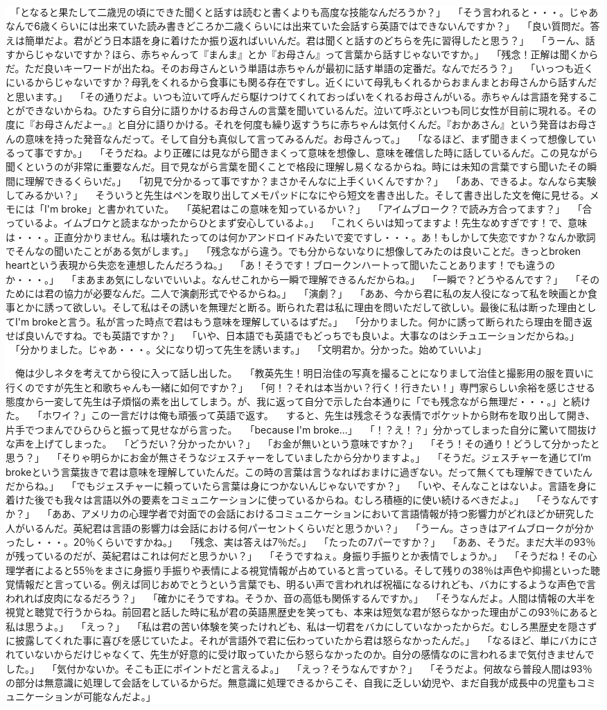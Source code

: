 　「となると果たして二歳児の頃にできた聞くと話すは読むと書くよりも高度な技能なんだろうか？」
　「そう言われると・・・。じゃあなんで6歳くらいには出来ていた読み書きどころか二歳くらいには出来ていた会話すら英語ではできないんですか？」
　「良い質問だ。答えは簡単だよ。君がどう日本語を身に着けたか振り返ればいいんだ。君は聞くと話すのどちらを先に習得したと思う？」
　「うーん、話すからじゃないですか？ほら、赤ちゃんって『まんま』とか『お母さん』って言葉から話すじゃないですか。」
　「残念！正解は聞くからだ。ただ良いキーワードが出たね。そのお母さんという単語は赤ちゃんが最初に話す単語の定番だ。なんでだろう？」
　「いっつも近くにいるからじゃないですか？母乳をくれるから食事にも関る存在ですし。近くにいて母乳もくれるからおまんまとお母さんから話すんだと思います。」
　「その通りだよ。いつも泣いて呼んだら駆けつけてくれておっぱいをくれるお母さんがいる。赤ちゃんは言語を発することができないからね。ひたすら自分に語りかけるお母さんの言葉を聞いているんだ。泣いて呼ぶといつも同じ女性が目前に現れる。その度に『お母さんだよー。』と自分に語りかける。それを何度も繰り返すうちに赤ちゃんは気付くんだ。『おかあさん』という発音はお母さんの意味を持った発音なんだって。そして自分も真似して言ってみるんだ。お母さんって。」
　「なるほど、まず聞きまくって想像しているって事ですか。」
　「そうだね。より正確には見ながら聞きまくって意味を想像し、意味を確信した時に話しているんだ。この見ながら聞くというのが非常に重要なんだ。目で見ながら言葉を聞くことで格段に理解し易くなるからね。時には未知の言葉ですら聞いたその瞬間に理解できるくらいだ。」
　「初見で分かるって事ですか？まさかそんなに上手くいくんですか？」
　「ああ、できるよ。なんなら実験してみるかい？」
　そういうと先生はペンを取り出してメモパッドになにやら短文を書き出した。そして書き出した文を俺に見せる。メモには「I'm broke」と書かれていた。
　「英紀君はこの意味を知っているかい？」
　「アイムブローク？で読み方合ってます？」
　「合っているよ。イムブロケと読まなかったからひとまず安心しているよ。」
　「これくらいは知ってますよ！先生なめすぎです！で、意味は・・・。正直分かりません。私は壊れたってのは何かアンドロイドみたいで変ですし・・・。あ！もしかして失恋ですか？なんか歌詞でそんなの聞いたことがある気がします。」
　「残念ながら違う。でも分からないなりに想像してみたのは良いことだ。きっとbroken heartという表現から失恋を連想したんだろうね。」
　「あ！そうです！ブロークンハートって聞いたことあります！でも違うのか・・・。」
　「まあまあ気にしないでいいよ。なんせこれから一瞬で理解できるんだからね。」
　「一瞬で？どうやるんです？」
　「そのためには君の協力が必要なんだ。二人で演劇形式でやるからね。」
　「演劇？」
　「ああ、今から君に私の友人役になって私を映画とか食事とかに誘って欲しい。そして私はその誘いを無理だと断る。断られた君は私に理由を問いただして欲しい。最後に私は断った理由としてI'm brokeと言う。私が言った時点で君はもう意味を理解しているはずだ。」
　「分かりました。何かに誘って断られたら理由を聞き返せば良いんですね。でも英語ですか？」
　「いや、日本語でも英語でもどっちでも良いよ。大事なのはシチュエーションだからね。」
　「分かりました。じゃあ・・・。父になり切って先生を誘います。」
　「文明君か。分かった。始めていいよ」

　俺は少しネタを考えてから役に入って話し出した。
　「教英先生！明日治佳の写真を撮ることになりまして治佳と撮影用の服を買いに行くのですが先生と和歌ちゃんも一緒に如何ですか？」
　「何！？それは本当かい？行く！行きたい！」専門家らしい余裕を感じさせる態度から一変して先生は子煩悩の素を出してしまう。が、我に返って自分で示した台本通りに「でも残念ながら無理だ・・・。」と続けた。
　「ホワイ？」この一言だけは俺も頑張って英語で返す。
　すると、先生は残念そうな表情でポケットから財布を取り出して開き、片手でつまんでひらひらと振って見せながら言った。
　「because I'm broke...」
　「！？え！？」分かってしまった自分に驚いて間抜けな声を上げてしまった。
　「どうだい？分かったかい？」
　「お金が無いという意味ですか？」
　「そう！その通り！どうして分かったと思う？」
　「そりゃ明らかにお金が無さそうなジェスチャーをしていましたから分かりますよ。」
　「そうだ。ジェスチャーを通じてI’m brokeという言葉抜きで君は意味を理解していたんだ。この時の言葉は言うなればおまけに過ぎない。だって無くても理解できていたんだからね。」
　「でもジェスチャーに頼っていたら言葉は身につかないんじゃないですか？」
　「いや、そんなことはないよ。言語を身に着けた後でも我々は言語以外の要素をコミュニケーションに使っているからね。むしろ積極的に使い続けるべきだよ。」
　「そうなんですか？」
　「ああ、アメリカの心理学者で対面での会話におけるコミュニケーションにおいて言語情報が持つ影響力がどれほどか研究した人がいるんだ。英紀君は言語の影響力は会話における何パーセントくらいだと思うかい？」
　「うーん。さっきはアイムブロークが分かったし・・・。20％くらいですかね。」
　「残念、実は答えは7％だ。」
　「たったの7パーですか？」
　「ああ、そうだ。まだ大半の93％が残っているのだが、英紀君はこれは何だと思うかい？」
　「そうですねぇ。身振り手振りとか表情でしょうか。」
　「そうだね！その心理学者によると55％をまさに身振り手振りや表情による視覚情報が占めていると言っている。そして残りの38％は声色や抑揚といった聴覚情報だと言っている。例えば同じおめでとうという言葉でも、明るい声で言われれば祝福になるけれども、バカにするような声色で言われれば皮肉になるだろう？」
　「確かにそうですね。そうか、音の高低も関係するんですか。」
　「そうなんだよ。人間は情報の大半を視覚と聴覚で行うからね。前回君と話した時に私が君の英語黒歴史を笑っても、本来は短気な君が怒らなかった理由がこの93％にあると私は思うよ。」
　「えっ？」
　「私は君の苦い体験を笑ったけれども、私は一切君をバカにしていなかったからだ。むしろ黒歴史を隠さずに披露してくれた事に喜びを感じていたよ。それが言語外で君に伝わっていたから君は怒らなかったんだ。」
　「なるほど、単にバカにされていないからだけじゃなくて、先生が好意的に受け取っていたから怒らなかったのか。自分の感情なのに言われるまで気付きませんでした。」
　「気付かないか。そこも正にポイントだと言えるよ。」
　「えっ？そうなんですか？」
　「そうだよ。何故なら普段人間は93％の部分は無意識に処理して会話をしているからだ。無意識に処理できるからこそ、自我に乏しい幼児や、まだ自我が成長中の児童もコミュニケーションが可能なんだよ。」